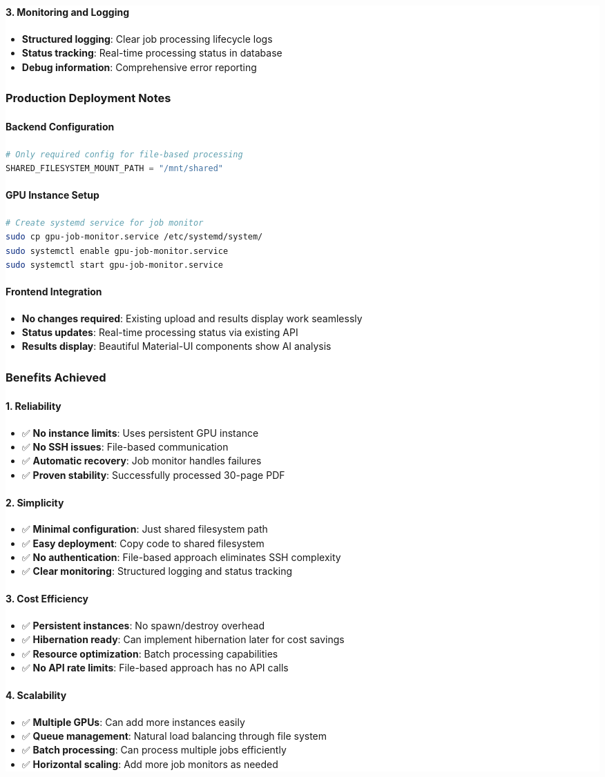#### 3. Monitoring and Logging
- **Structured logging**: Clear job processing lifecycle logs
- **Status tracking**: Real-time processing status in database
- **Debug information**: Comprehensive error reporting

### Production Deployment Notes

#### Backend Configuration
```python
# Only required config for file-based processing
SHARED_FILESYSTEM_MOUNT_PATH = "/mnt/shared"
```

#### GPU Instance Setup
```bash
# Create systemd service for job monitor
sudo cp gpu-job-monitor.service /etc/systemd/system/
sudo systemctl enable gpu-job-monitor.service
sudo systemctl start gpu-job-monitor.service
```

#### Frontend Integration
- **No changes required**: Existing upload and results display work seamlessly
- **Status updates**: Real-time processing status via existing API
- **Results display**: Beautiful Material-UI components show AI analysis

### Benefits Achieved

#### 1. Reliability
- ✅ **No instance limits**: Uses persistent GPU instance
- ✅ **No SSH issues**: File-based communication
- ✅ **Automatic recovery**: Job monitor handles failures
- ✅ **Proven stability**: Successfully processed 30-page PDF

#### 2. Simplicity
- ✅ **Minimal configuration**: Just shared filesystem path
- ✅ **Easy deployment**: Copy code to shared filesystem
- ✅ **No authentication**: File-based approach eliminates SSH complexity
- ✅ **Clear monitoring**: Structured logging and status tracking

#### 3. Cost Efficiency
- ✅ **Persistent instances**: No spawn/destroy overhead
- ✅ **Hibernation ready**: Can implement hibernation later for cost savings
- ✅ **Resource optimization**: Batch processing capabilities
- ✅ **No API rate limits**: File-based approach has no API calls

#### 4. Scalability
- ✅ **Multiple GPUs**: Can add more instances easily
- ✅ **Queue management**: Natural load balancing through file system
- ✅ **Batch processing**: Can process multiple jobs efficiently
- ✅ **Horizontal scaling**: Add more job monitors as needed
